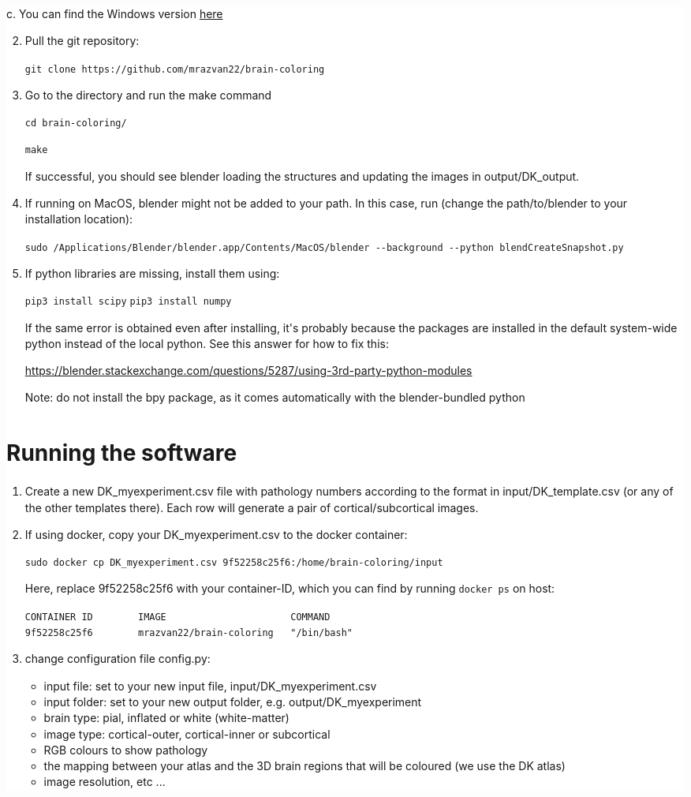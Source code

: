c. You can find the Windows version [here](https://drive.google.com/file/d/1tYki59PnxvQFvCScNkDSctYsdmwJrT4Z/view)

2. Pull the git repository: 

    ```git clone https://github.com/mrazvan22/brain-coloring```

3. Go to the directory and run the make command

    ``` cd brain-coloring/ ```

    ``` make ```

    If successful, you should see blender loading the structures and updating the images in output/DK_output. 

4. If running on MacOS, blender might not be added to your path. In this case, run (change the path/to/blender to your installation location):

    ``` sudo /Applications/Blender/blender.app/Contents/MacOS/blender --background --python blendCreateSnapshot.py ```

5. If python libraries are missing, install them using: 

    ``` pip3 install scipy ```
    ``` pip3 install numpy ```

    If the same error is obtained even after installing, it's probably because the packages are installed in the default system-wide python instead of the local python. See this answer for how to fix this:
    
    https://blender.stackexchange.com/questions/5287/using-3rd-party-python-modules
    
    Note: do not install the bpy package, as it comes automatically with the blender-bundled python

# Running the software

1. Create a new DK_myexperiment.csv file with pathology numbers according to the format in input/DK_template.csv (or any of the other templates there). Each row will generate a pair of cortical/subcortical images.

2. If using docker, copy your DK_myexperiment.csv to the docker container:

	``` sudo docker cp DK_myexperiment.csv 9f52258c25f6:/home/brain-coloring/input ```
	
    Here, replace 9f52258c25f6 with your container-ID, which you can find by running ``` docker ps ``` on host:
    
	``` 
	CONTAINER ID        IMAGE                      COMMAND     
	9f52258c25f6        mrazvan22/brain-coloring   "/bin/bash"
	```


3. change configuration file config.py:
	- input file: set to your new input file, input/DK_myexperiment.csv
    - input folder: set to your new output folder, e.g. output/DK_myexperiment
	- brain type: pial, inflated or white (white-matter)
	- image type: cortical-outer, cortical-inner or subcortical
	- RGB colours to show pathology
	- the mapping between your atlas and the 3D brain regions that will be coloured (we use the DK atlas)
	- image resolution, etc ...
	
